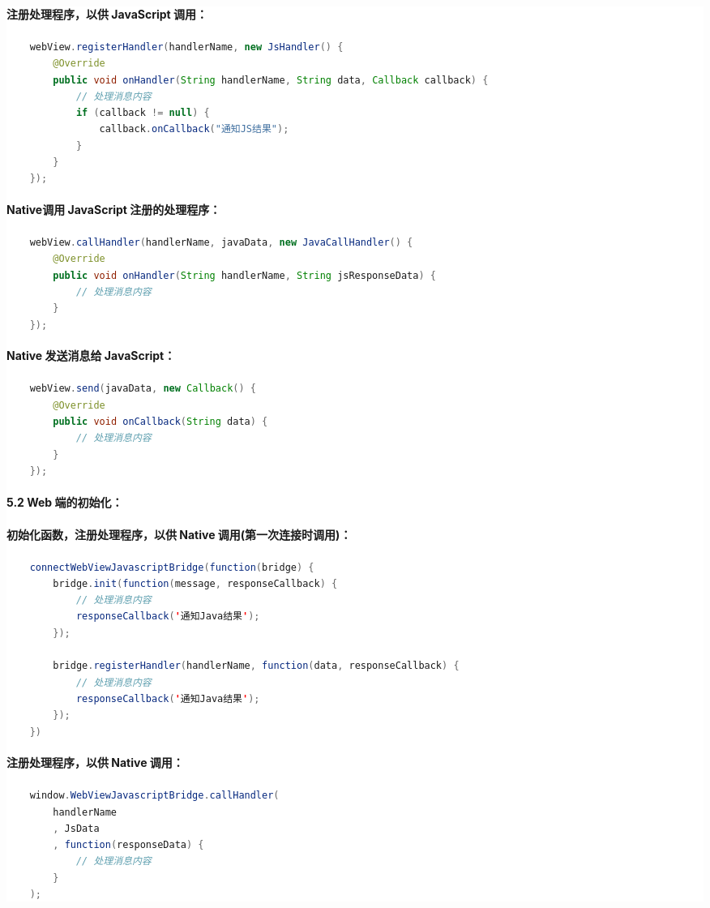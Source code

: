 #### 注册处理程序，以供 JavaScript 调用： ####
```java
    webView.registerHandler(handlerName, new JsHandler() {
        @Override
        public void onHandler(String handlerName, String data, Callback callback) {
            // 处理消息内容
            if (callback != null) {
                callback.onCallback("通知JS结果");
            }
        }
    });
```

#### Native调用 JavaScript 注册的处理程序： ####
```java
    webView.callHandler(handlerName, javaData, new JavaCallHandler() {
        @Override
        public void onHandler(String handlerName, String jsResponseData) {
            // 处理消息内容
        }
    });
```

#### Native 发送消息给 JavaScript： ####
```java
    webView.send(javaData, new Callback() {
        @Override
        public void onCallback(String data) {
            // 处理消息内容
        }
    });
```

#### 5.2 Web 端的初始化： ####
#### 初始化函数，注册处理程序，以供 Native 调用(第一次连接时调用)： ####
```java
    connectWebViewJavascriptBridge(function(bridge) {
        bridge.init(function(message, responseCallback) {
            // 处理消息内容
            responseCallback('通知Java结果');
        });

        bridge.registerHandler(handlerName, function(data, responseCallback) {
            // 处理消息内容
            responseCallback('通知Java结果');
        });
    })
```

#### 注册处理程序，以供 Native 调用： ####
```java
    window.WebViewJavascriptBridge.callHandler(
        handlerName
        , JsData
        , function(responseData) {
            // 处理消息内容
        }
    );
```
